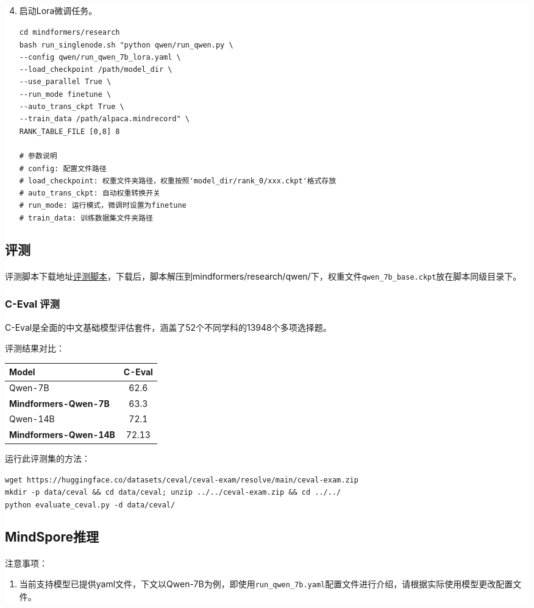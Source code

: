 4. 启动Lora微调任务。

   ```shell
   cd mindformers/research
   bash run_singlenode.sh "python qwen/run_qwen.py \
   --config qwen/run_qwen_7b_lora.yaml \
   --load_checkpoint /path/model_dir \
   --use_parallel True \
   --run_mode finetune \
   --auto_trans_ckpt True \
   --train_data /path/alpaca.mindrecord" \
   RANK_TABLE_FILE [0,8] 8

   # 参数说明
   # config: 配置文件路径
   # load_checkpoint: 权重文件夹路径，权重按照'model_dir/rank_0/xxx.ckpt'格式存放
   # auto_trans_ckpt: 自动权重转换开关
   # run_mode: 运行模式，微调时设置为finetune
   # train_data: 训练数据集文件夹路径
   ```

## 评测

评测脚本下载地址[评测脚本](https://ascend-repo-modelzoo.obs.cn-east-2.myhuaweicloud.com/MindFormers/qwen/eval.zip)，下载后，脚本解压到mindformers/research/qwen/下，权重文件`qwen_7b_base.ckpt`放在脚本同级目录下。

### C-Eval 评测

C-Eval是全面的中文基础模型评估套件，涵盖了52个不同学科的13948个多项选择题。

评测结果对比：

| Model                    | C-Eval |
|:-------------------------|:------:|
| Qwen-7B                  |  62.6  |
| **Mindformers-Qwen-7B**  |  63.3  |
| Qwen-14B                 |  72.1  |
| **Mindformers-Qwen-14B** | 72.13  |

运行此评测集的方法：

```shell
wget https://huggingface.co/datasets/ceval/ceval-exam/resolve/main/ceval-exam.zip
mkdir -p data/ceval && cd data/ceval; unzip ../../ceval-exam.zip && cd ../../
python evaluate_ceval.py -d data/ceval/
```

## MindSpore推理

注意事项：

1. 当前支持模型已提供yaml文件，下文以Qwen-7B为例，即使用`run_qwen_7b.yaml`配置文件进行介绍，请根据实际使用模型更改配置文件。
